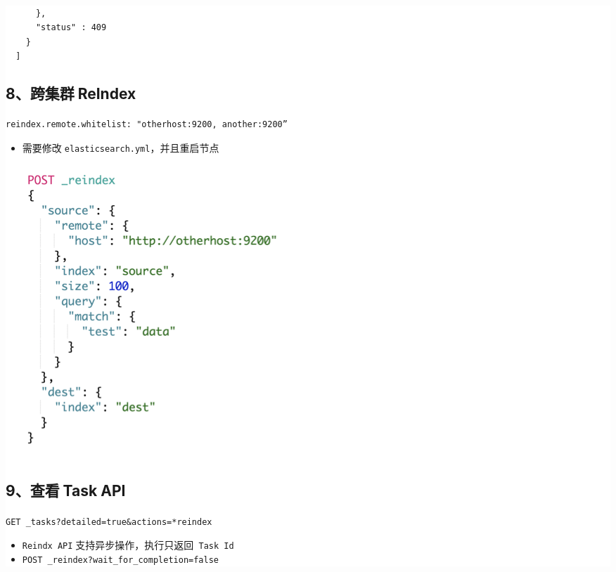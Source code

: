 ```
      },
      "status" : 409
    }
  ]
```


## **8、跨集群 ReIndex**

`reindex.remote.whitelist: "otherhost:9200, another:9200”`

* 需要修改 `elasticsearch.yml`，并且重启节点

![Alt Image Text](../images/chap7_3_7.png "Body image")


## **9、查看 Task API**

`GET _tasks?detailed=true&actions=*reindex`

* `Reindx API` ⽀持异步操作，执⾏只返回` Task Id`
* `POST _reindex?wait_for_completion=false`

